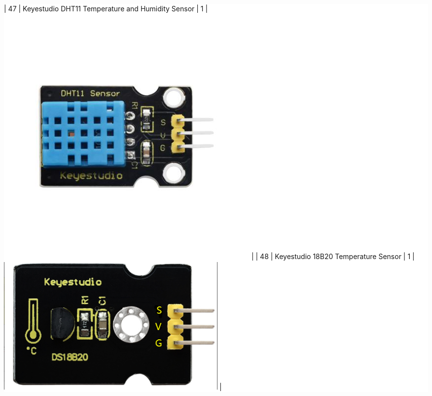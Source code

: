 | 47  | Keyestudio DHT11 Temperature and Humidity Sensor | 1   | ![KS0034-1](media/d099c027801df61cbfd6bad24f6dfbd2.jpeg)                            |
| 48  | Keyestudio 18B20 Temperature Sensor              | 1   | ![QQ截图20210316140045](media/55655aaf837c5d89e4c65dcd6d8a6dd7.png)                 |
